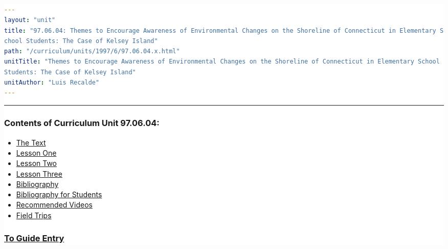 ```yaml
---
layout: "unit"
title: "97.06.04: Themes to Encourage Awareness of Environmental Changes on the Shoreline of Connecticut in Elementary School Students: The Case of Kelsey Island"
path: "/curriculum/units/1997/6/97.06.04.x.html"
unitTitle: "Themes to Encourage Awareness of Environmental Changes on the Shoreline of Connecticut in Elementary School Students: The Case of Kelsey Island"
unitAuthor: "Luis Recalde"
---
```

<body>
<hr/>
 <h3>
  Contents of Curriculum Unit 97.06.04:
 </h3>
 <ul>
  <a href="#a">
   <li>
    The Text
   </li>
  </a>
  <a href="#b">
   <li>
    Lesson One
   </li>
  </a>
  <a href="#c">
   <li>
    Lesson Two
   </li>
  </a>
  <a href="#d">
   <li>
    Lesson Three
   </li>
  </a>
  <a href="#e">
   <li>
    Bibliography
   </li>
  </a>
  <a href="#f">
   <li>
    Bibliography for Students
   </li>
  </a>
  <a href="#g">
   <li>
    Recommended Videos
   </li>
  </a>
  <a href="#h">
   <li>
    Field Trips
   </li>
  </a>
 </ul>
 <h3>
  <a href="../../../guides/1997/6/97.06.04.x.html">
   To Guide Entry
  </a>
 </h3>